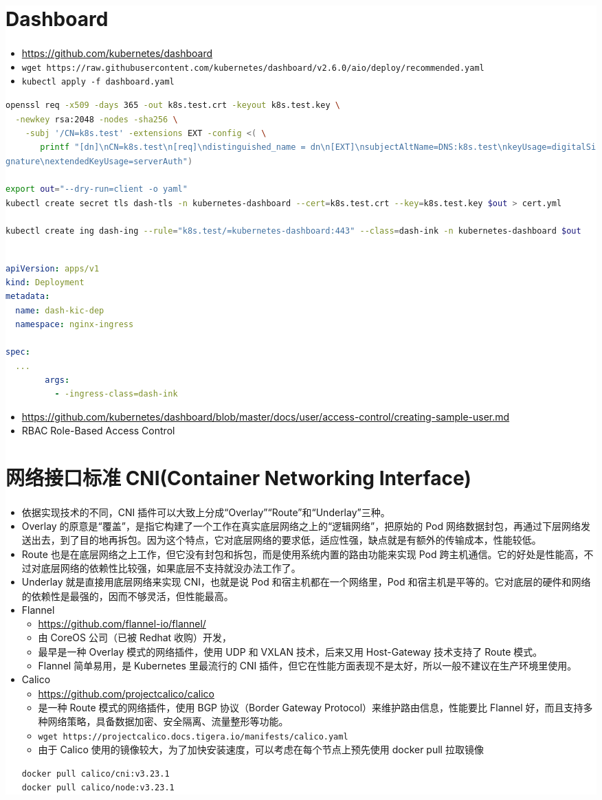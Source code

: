 # Dashboard

* https://github.com/kubernetes/dashboard
* `wget https://raw.githubusercontent.com/kubernetes/dashboard/v2.6.0/aio/deploy/recommended.yaml`
* `kubectl apply -f dashboard.yaml`

```sh
openssl req -x509 -days 365 -out k8s.test.crt -keyout k8s.test.key \
  -newkey rsa:2048 -nodes -sha256 \
    -subj '/CN=k8s.test' -extensions EXT -config <( \
       printf "[dn]\nCN=k8s.test\n[req]\ndistinguished_name = dn\n[EXT]\nsubjectAltName=DNS:k8s.test\nkeyUsage=digitalSignature\nextendedKeyUsage=serverAuth")

export out="--dry-run=client -o yaml"
kubectl create secret tls dash-tls -n kubernetes-dashboard --cert=k8s.test.crt --key=k8s.test.key $out > cert.yml

kubectl create ing dash-ing --rule="k8s.test/=kubernetes-dashboard:443" --class=dash-ink -n kubernetes-dashboard $out



```

```yaml
apiVersion: apps/v1
kind: Deployment
metadata:
  name: dash-kic-dep
  namespace: nginx-ingress

spec:
  ...
        args:
          - -ingress-class=dash-ink

```

* https://github.com/kubernetes/dashboard/blob/master/docs/user/access-control/creating-sample-user.md
* RBAC Role-Based Access Control

# 网络接口标准 CNI(Container Networking Interface)


* 依据实现技术的不同，CNI 插件可以大致上分成“Overlay”“Route”和“Underlay”三种。
* Overlay 的原意是“覆盖”，是指它构建了一个工作在真实底层网络之上的“逻辑网络”，把原始的 Pod 网络数据封包，再通过下层网络发送出去，到了目的地再拆包。因为这个特点，它对底层网络的要求低，适应性强，缺点就是有额外的传输成本，性能较低。 
* Route 也是在底层网络之上工作，但它没有封包和拆包，而是使用系统内置的路由功能来实现 Pod 跨主机通信。它的好处是性能高，不过对底层网络的依赖性比较强，如果底层不支持就没办法工作了。 
* Underlay 就是直接用底层网络来实现 CNI，也就是说 Pod 和宿主机都在一个网络里，Pod 和宿主机是平等的。它对底层的硬件和网络的依赖性是最强的，因而不够灵活，但性能最高。
* Flannel
    * https://github.com/flannel-io/flannel/
    * 由 CoreOS 公司（已被 Redhat 收购）开发，
    * 最早是一种 Overlay 模式的网络插件，使用 UDP 和 VXLAN 技术，后来又用 Host-Gateway 技术支持了 Route 模式。
    * Flannel 简单易用，是 Kubernetes 里最流行的 CNI 插件，但它在性能方面表现不是太好，所以一般不建议在生产环境里使用。
* Calico
    * https://github.com/projectcalico/calico
    * 是一种 Route 模式的网络插件，使用 BGP 协议（Border Gateway Protocol）来维护路由信息，性能要比 Flannel 好，而且支持多种网络策略，具备数据加密、安全隔离、流量整形等功能。
    * `wget https://projectcalico.docs.tigera.io/manifests/calico.yaml`
    * 由于 Calico 使用的镜像较大，为了加快安装速度，可以考虑在每个节点上预先使用 docker pull 拉取镜像
    ```sh
    docker pull calico/cni:v3.23.1
    docker pull calico/node:v3.23.1